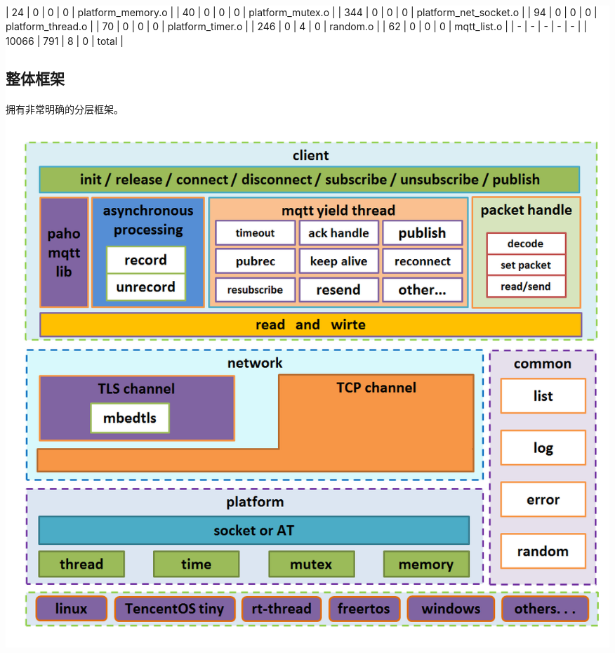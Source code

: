 | 24 | 0 | 0 | 0 | platform_memory.o |
| 40 | 0 | 0 | 0 | platform_mutex.o |
| 344 | 0 | 0 | 0 | platform_net_socket.o |
| 94 | 0 | 0 | 0 | platform_thread.o |
| 70 | 0 | 0 | 0 | platform_timer.o |
| 246 | 0 | 4 | 0 | random.o |
| 62 | 0 | 0 | 0 | mqtt_list.o |
| - | - | - | - | - |
| 10066  | 791 | 8 | 0 | total |

## 整体框架

拥有非常明确的分层框架。

![整体框架](png/mqttclient.png)
